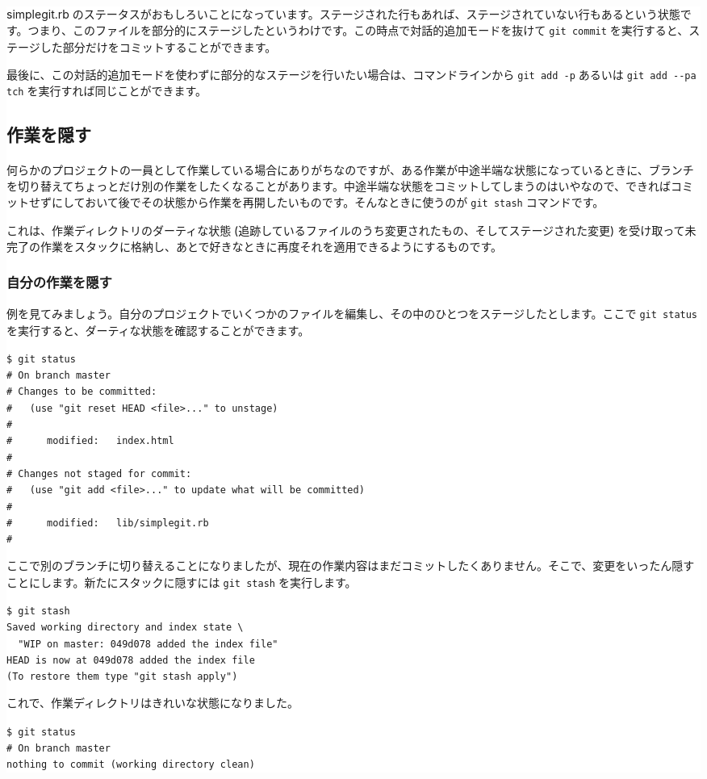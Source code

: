 simplegit.rb のステータスがおもしろいことになっています。ステージされた行もあれば、ステージされていない行もあるという状態です。つまり、このファイルを部分的にステージしたというわけです。この時点で対話的追加モードを抜けて `git commit` を実行すると、ステージした部分だけをコミットすることができます。

最後に、この対話的追加モードを使わずに部分的なステージを行いたい場合は、コマンドラインから `git add -p` あるいは `git add --patch` を実行すれば同じことができます。

## 作業を隠す ##

何らかのプロジェクトの一員として作業している場合にありがちなのですが、ある作業が中途半端な状態になっているときに、ブランチを切り替えてちょっとだけ別の作業をしたくなることがあります。中途半端な状態をコミットしてしまうのはいやなので、できればコミットせずにしておいて後でその状態から作業を再開したいものです。そんなときに使うのが `git stash` コマンドです。

これは、作業ディレクトリのダーティな状態 (追跡しているファイルのうち変更されたもの、そしてステージされた変更) を受け取って未完了の作業をスタックに格納し、あとで好きなときに再度それを適用できるようにするものです。

### 自分の作業を隠す ###

例を見てみましょう。自分のプロジェクトでいくつかのファイルを編集し、その中のひとつをステージしたとします。ここで `git status` を実行すると、ダーティな状態を確認することができます。

	$ git status
	# On branch master
	# Changes to be committed:
	#   (use "git reset HEAD <file>..." to unstage)
	#
	#      modified:   index.html
	#
	# Changes not staged for commit:
	#   (use "git add <file>..." to update what will be committed)
	#
	#      modified:   lib/simplegit.rb
	#

ここで別のブランチに切り替えることになりましたが、現在の作業内容はまだコミットしたくありません。そこで、変更をいったん隠すことにします。新たにスタックに隠すには `git stash` を実行します。

	$ git stash
	Saved working directory and index state \
	  "WIP on master: 049d078 added the index file"
	HEAD is now at 049d078 added the index file
	(To restore them type "git stash apply")

これで、作業ディレクトリはきれいな状態になりました。

	$ git status
	# On branch master
	nothing to commit (working directory clean)
